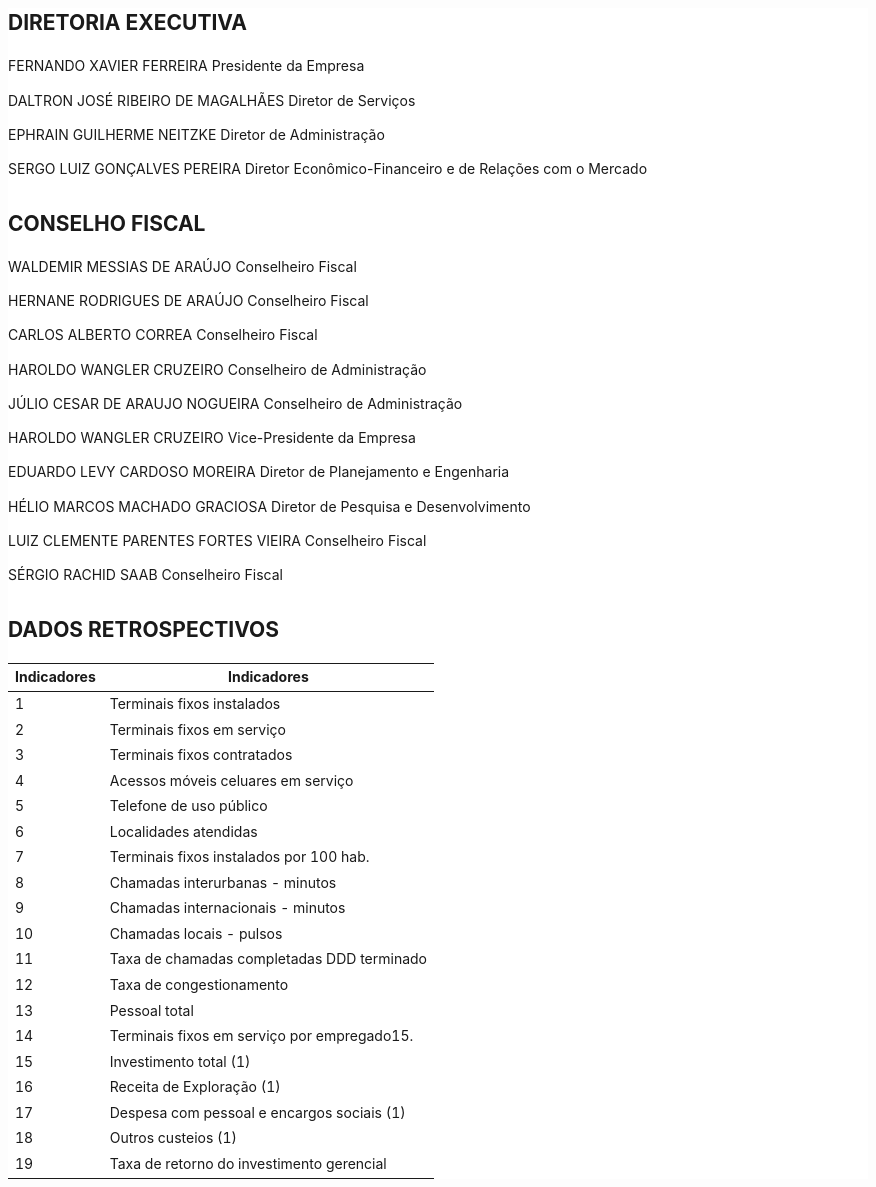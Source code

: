 ## DIRETORIA EXECUTIVA

FERNANDO XAVIER FERREIRA Presidente da Empresa

DALTRON JOSÉ RIBEIRO DE MAGALHÃES Diretor de Serviços

EPHRAIN GUILHERME NEITZKE Diretor de Administração

SERGO LUIZ GONÇALVES PEREIRA Diretor Econômico-Financeiro e de Relações com o Mercado

## CONSELHO FISCAL

WALDEMIR MESSIAS DE ARAÚJO Conselheiro Fiscal

HERNANE RODRIGUES DE ARAÚJO Conselheiro Fiscal

CARLOS ALBERTO CORREA Conselheiro Fiscal

HAROLDO WANGLER CRUZEIRO Conselheiro de Administração

JÚLIO CESAR DE ARAUJO NOGUEIRA Conselheiro de Administração

HAROLDO WANGLER CRUZEIRO Vice-Presidente da Empresa

EDUARDO LEVY CARDOSO MOREIRA Diretor de Planejamento e Engenharia

HÉLIO MARCOS MACHADO GRACIOSA Diretor de Pesquisa e Desenvolvimento

LUIZ CLEMENTE PARENTES FORTES VIEIRA Conselheiro Fiscal

SÉRGIO RACHID SAAB Conselheiro Fiscal

## DADOS RETROSPECTIVOS

|   Indicadores | Indicadores                                   |
|---------------|-----------------------------------------------|
|             1 | Terminais fixos instalados                    |
|             2 | Terminais fixos em serviço                    |
|             3 | Terminais fixos contratados                   |
|             4 | Acessos móveis celuares em serviço            |
|             5 | Telefone de uso público                       |
|             6 | Localidades atendidas                         |
|             7 | Terminais fixos instalados por 100 hab.       |
|             8 | Chamadas interurbanas - minutos               |
|             9 | Chamadas internacionais - minutos             |
|            10 | Chamadas locais - pulsos                      |
|            11 | Taxa de chamadas completadas DDD terminado    |
|            12 | Taxa de congestionamento                      |
|            13 | Pessoal total                                 |
|            14 | Terminais fixos em serviço por empregado15.   |
|            15 | Investimento total (1)                        |
|            16 | Receita de Exploração (1)                     |
|            17 | Despesa com pessoal e encargos sociais (1)    |
|            18 | Outros custeios (1)                           |
|            19 | Taxa de retorno do investimento gerencial     |
